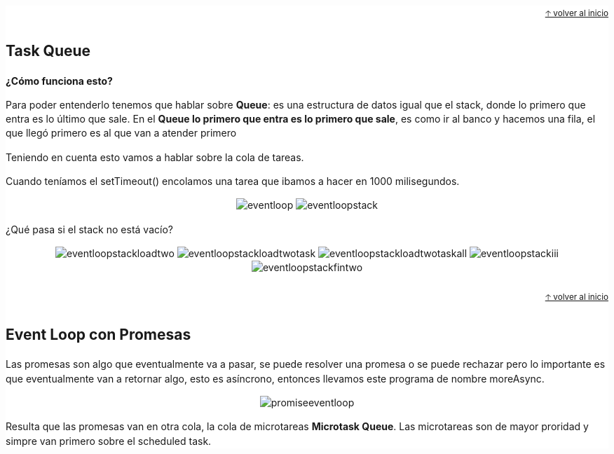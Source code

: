 <div align="right">
  <small><a href="#tabla-de-contenido">🡡 volver al inicio</a></small>
</div>

## Task Queue

**¿Cómo funciona esto?**

Para poder entenderlo tenemos que hablar sobre **Queue**: es una estructura de datos igual que el stack, donde lo primero que entra es lo último que sale. En el **Queue lo primero que entra es lo primero que sale**, es como ir al banco y hacemos una fila, el que llegó primero es al que van a atender primero 

Teniendo en cuenta esto vamos a hablar sobre la cola de tareas.

Cuando teníamos el setTimeout() encolamos una tarea que ibamos a hacer en 1000 milisegundos.

<div align="center">
  <img src="../assets/eventloop.png" alt="eventloop">
  <img src="../assets/eventloopstack.png" alt="eventloopstack">
</div>

¿Qué pasa si el stack no está vacío?

<div align="center">
  <img src="../assets/eventloopstackloadtwo.png" alt="eventloopstackloadtwo">
  <img src="../assets/eventloopstackloadtwotask.png" alt="eventloopstackloadtwotask">
  <img src="../assets/eventloopstackloadtwotaskall.png" alt="eventloopstackloadtwotaskall">
  <img src="../assets/eventloopstackiii.png" alt="eventloopstackiii">
  <img src="../assets/eventloopstackfintwo.png" alt="eventloopstackfintwo">
</div>
<br>

<div align="right">
  <small><a href="#tabla-de-contenido">🡡 volver al inicio</a></small>
</div>

## Event Loop con Promesas

Las promesas son algo que eventualmente va a pasar, se puede resolver una promesa o se puede rechazar pero lo importante es que eventualmente van a retornar algo, esto es asíncrono, entonces llevamos este programa de nombre moreAsync.

<div align="center">
  <img src="../assets/promiseeventloop.png" alt="promiseeventloop">
</div>

Resulta que las promesas van en otra cola, la cola de microtareas **Microtask Queue**. Las microtareas son de mayor proridad y simpre van primero sobre el scheduled task.
